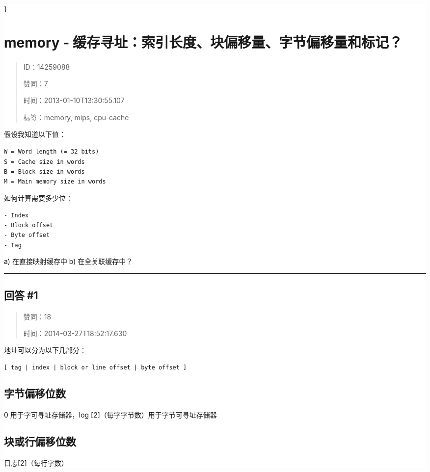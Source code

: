 ```
} 
```

# memory - 缓存寻址：索引长度、块偏移量、字节偏移量和标记？

> ID：14259088
> 
> 赞同：7
> 
> 时间：2013-01-10T13:30:55.107
> 
> 标签：memory, mips, cpu-cache

假设我知道以下值：

```
W = Word length (= 32 bits)
S = Cache size in words
B = Block size in words
M = Main memory size in words 
```

如何计算需要多少位：

```
- Index
- Block offset
- Byte offset
- Tag 
```

a) 在直接映射缓存中 b) 在全关联缓存中？

* * *

## 回答 #1

> 赞同：18
> 
> 时间：2014-03-27T18:52:17.630

地址可以分为以下几部分：

```
[ tag | index | block or line offset | byte offset ] 
```

## 字节偏移位数

0 用于字可寻址存储器，log [2]（每字字节数）用于字节可寻址存储器

## 块或行偏移位数

日志[2]（每行字数）
